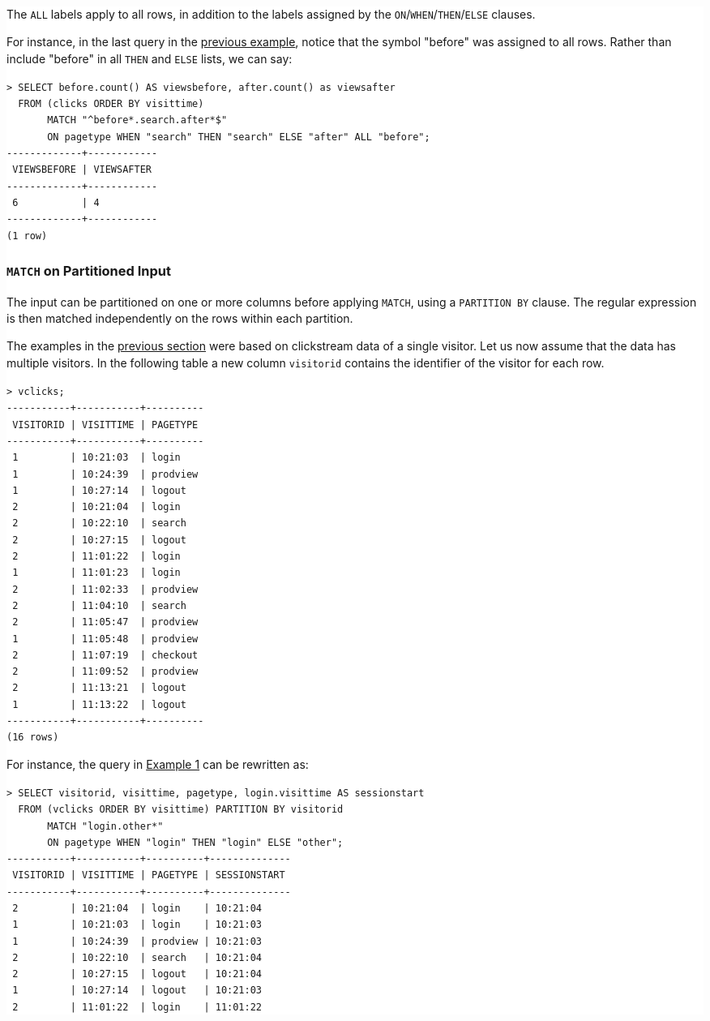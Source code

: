 The `ALL` labels apply to all rows, in addition to the labels assigned by the `ON`/`WHEN`/`THEN`/`ELSE` clauses.

For instance, in the last query in the [previous example](#example-5), notice that the symbol "before" was assigned to all rows. Rather than include "before" in all `THEN` and `ELSE` lists, we can say:

    > SELECT before.count() AS viewsbefore, after.count() as viewsafter
      FROM (clicks ORDER BY visittime)
           MATCH "^before*.search.after*$"
           ON pagetype WHEN "search" THEN "search" ELSE "after" ALL "before";
    -------------+------------
     VIEWSBEFORE | VIEWSAFTER 
    -------------+------------
     6           | 4          
    -------------+------------
    (1 row)

### `MATCH` on Partitioned Input
The input can be partitioned on one or more columns before applying `MATCH`, using a `PARTITION BY` clause. The regular expression is then matched independently on the rows within each partition.

<a class="anchor" name="vclicks"></a> The examples in the [previous section](#pattern-matching-with-match) were based on clickstream data of a single visitor. Let us now assume that the data has multiple visitors. In the following table a new column `visitorid` contains the identifier of the visitor for each row.

    > vclicks;
    -----------+-----------+----------
     VISITORID | VISITTIME | PAGETYPE 
    -----------+-----------+----------
     1         | 10:21:03  | login    
     1         | 10:24:39  | prodview 
     1         | 10:27:14  | logout   
     2         | 10:21:04  | login    
     2         | 10:22:10  | search   
     2         | 10:27:15  | logout   
     2         | 11:01:22  | login    
     1         | 11:01:23  | login    
     2         | 11:02:33  | prodview 
     2         | 11:04:10  | search   
     2         | 11:05:47  | prodview 
     1         | 11:05:48  | prodview 
     2         | 11:07:19  | checkout 
     2         | 11:09:52  | prodview 
     2         | 11:13:21  | logout   
     1         | 11:13:22  | logout   
    -----------+-----------+----------
    (16 rows)

For instance, the query in [Example 1](#example-1) can be rewritten as:

    > SELECT visitorid, visittime, pagetype, login.visittime AS sessionstart
      FROM (vclicks ORDER BY visittime) PARTITION BY visitorid
           MATCH "login.other*"
           ON pagetype WHEN "login" THEN "login" ELSE "other";
    -----------+-----------+----------+--------------
     VISITORID | VISITTIME | PAGETYPE | SESSIONSTART 
    -----------+-----------+----------+--------------
     2         | 10:21:04  | login    | 10:21:04     
     1         | 10:21:03  | login    | 10:21:03     
     1         | 10:24:39  | prodview | 10:21:03     
     2         | 10:22:10  | search   | 10:21:04     
     2         | 10:27:15  | logout   | 10:21:04     
     1         | 10:27:14  | logout   | 10:21:03     
     2         | 11:01:22  | login    | 11:01:22     